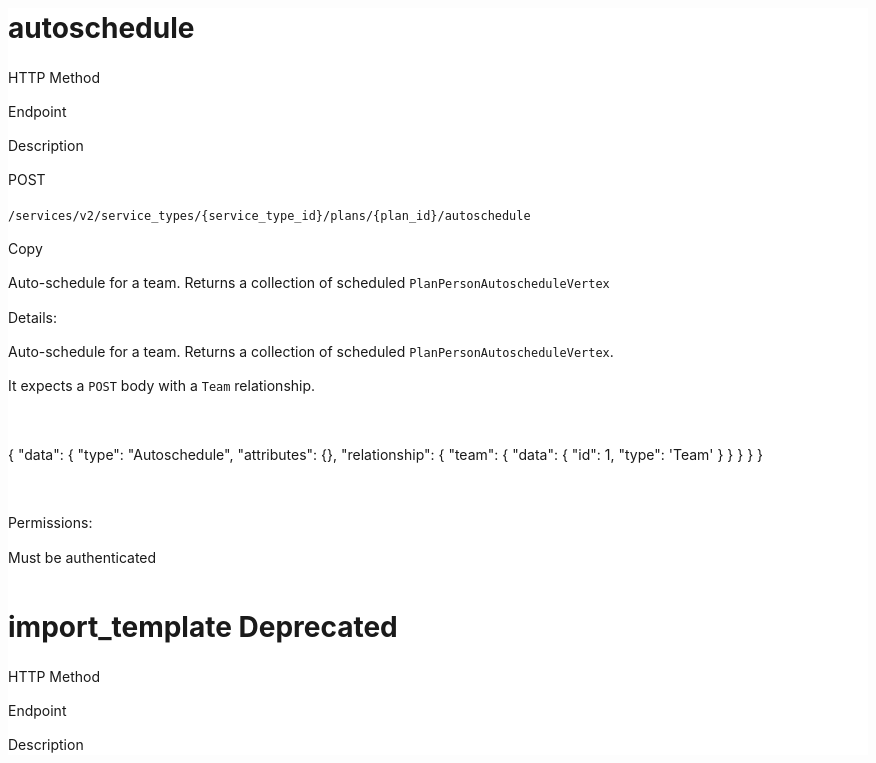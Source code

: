 # autoschedule

HTTP Method

Endpoint

Description

POST

`/services/v2/service_types/{service_type_id}/plans/{plan_id}/autoschedule`

Copy

Auto-schedule for a team. Returns a collection of scheduled `PlanPersonAutoscheduleVertex`

Details:

Auto-schedule for a team. Returns a collection of scheduled `PlanPersonAutoscheduleVertex`.

It expects a `POST` body with a `Team` relationship.

```


```
{
  "data": {
    "type": "Autoschedule",
    "attributes": {},
    "relationship": {
      "team": {
        "data": {
          "id": 1,
          "type": 'Team'
        }
      }
    }
  }
}

```


```

Permissions:

Must be authenticated

# import\_template Deprecated

HTTP Method

Endpoint

Description
